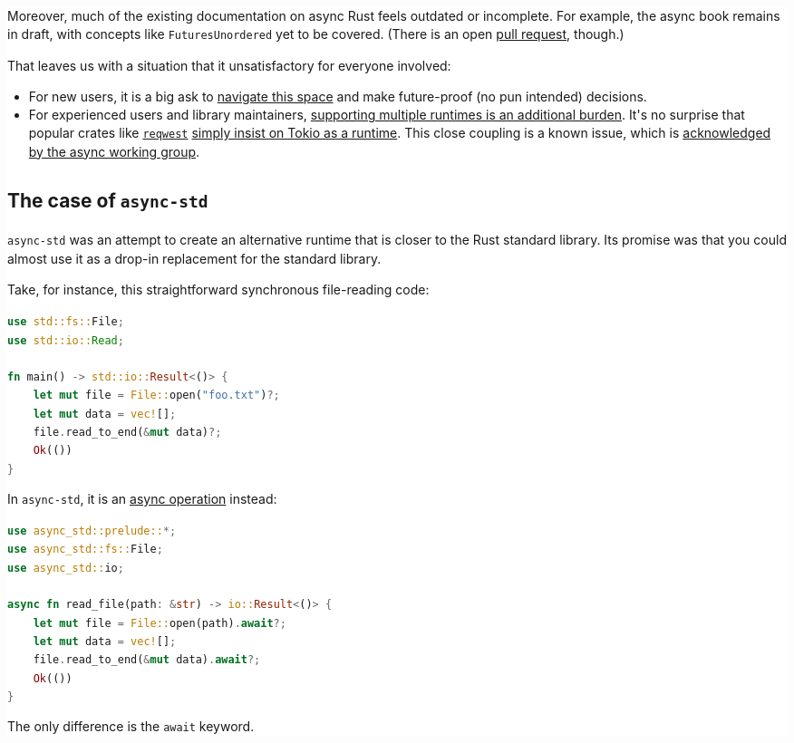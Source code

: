 Moreover, much of the existing documentation on async Rust feels outdated or incomplete. For example, the async book remains in draft,
with concepts like `FuturesUnordered` yet to be covered.
(There is an open [pull request](https://github.com/rust-lang/async-book/pull/96), though.)

That leaves us with a situation that it unsatisfactory for everyone involved:

- For new users, it is a big ask to [navigate this space](https://github.com/rust-netlink/netlink-proto/issues/7) and make future-proof (no pun intended) decisions.
- For experienced users and library maintainers, [supporting multiple runtimes is an additional burden](https://github.com/launchbadge/sqlx/issues/1669#issuecomment-1032132220). It's no surprise that popular crates like [`reqwest`](https://github.com/seanmonstar/reqwest) [simply insist on Tokio as a runtime](https://github.com/seanmonstar/reqwest/blob/master/Cargo.toml#L109).
  This close coupling is a known issue, which is [acknowledged by the async working group](https://github.com/rust-lang/wg-async/issues/45).

## The case of `async-std`

`async-std` was an attempt to create an alternative runtime that is closer to
the Rust standard library. Its promise was that you could almost use it as a
drop-in replacement for the standard library.

Take, for instance, this straightforward synchronous file-reading code:

```rust
use std::fs::File;
use std::io::Read;

fn main() -> std::io::Result<()> {
    let mut file = File::open("foo.txt")?;
    let mut data = vec![];
    file.read_to_end(&mut data)?;
    Ok(())
}
```

In `async-std`, it is an [async
operation](https://docs.rs/async-std/latest/async_std/fs/struct.File.html#method.open)
instead:

```rust
use async_std::prelude::*;
use async_std::fs::File;
use async_std::io;

async fn read_file(path: &str) -> io::Result<()> {
    let mut file = File::open(path).await?;
    let mut data = vec![];
    file.read_to_end(&mut data).await?;
    Ok(())
}
```

The only difference is the `await` keyword.
